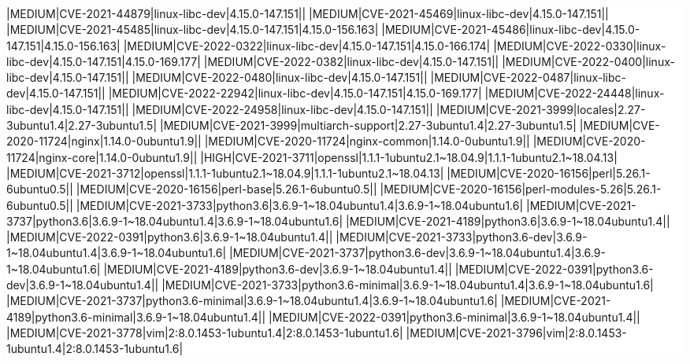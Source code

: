 |MEDIUM|CVE-2021-44879|linux-libc-dev|4.15.0-147.151||
|MEDIUM|CVE-2021-45469|linux-libc-dev|4.15.0-147.151||
|MEDIUM|CVE-2021-45485|linux-libc-dev|4.15.0-147.151|4.15.0-156.163|
|MEDIUM|CVE-2021-45486|linux-libc-dev|4.15.0-147.151|4.15.0-156.163|
|MEDIUM|CVE-2022-0322|linux-libc-dev|4.15.0-147.151|4.15.0-166.174|
|MEDIUM|CVE-2022-0330|linux-libc-dev|4.15.0-147.151|4.15.0-169.177|
|MEDIUM|CVE-2022-0382|linux-libc-dev|4.15.0-147.151||
|MEDIUM|CVE-2022-0400|linux-libc-dev|4.15.0-147.151||
|MEDIUM|CVE-2022-0480|linux-libc-dev|4.15.0-147.151||
|MEDIUM|CVE-2022-0487|linux-libc-dev|4.15.0-147.151||
|MEDIUM|CVE-2022-22942|linux-libc-dev|4.15.0-147.151|4.15.0-169.177|
|MEDIUM|CVE-2022-24448|linux-libc-dev|4.15.0-147.151||
|MEDIUM|CVE-2022-24958|linux-libc-dev|4.15.0-147.151||
|MEDIUM|CVE-2021-3999|locales|2.27-3ubuntu1.4|2.27-3ubuntu1.5|
|MEDIUM|CVE-2021-3999|multiarch-support|2.27-3ubuntu1.4|2.27-3ubuntu1.5|
|MEDIUM|CVE-2020-11724|nginx|1.14.0-0ubuntu1.9||
|MEDIUM|CVE-2020-11724|nginx-common|1.14.0-0ubuntu1.9||
|MEDIUM|CVE-2020-11724|nginx-core|1.14.0-0ubuntu1.9||
|HIGH|CVE-2021-3711|openssl|1.1.1-1ubuntu2.1~18.04.9|1.1.1-1ubuntu2.1~18.04.13|
|MEDIUM|CVE-2021-3712|openssl|1.1.1-1ubuntu2.1~18.04.9|1.1.1-1ubuntu2.1~18.04.13|
|MEDIUM|CVE-2020-16156|perl|5.26.1-6ubuntu0.5||
|MEDIUM|CVE-2020-16156|perl-base|5.26.1-6ubuntu0.5||
|MEDIUM|CVE-2020-16156|perl-modules-5.26|5.26.1-6ubuntu0.5||
|MEDIUM|CVE-2021-3733|python3.6|3.6.9-1~18.04ubuntu1.4|3.6.9-1~18.04ubuntu1.6|
|MEDIUM|CVE-2021-3737|python3.6|3.6.9-1~18.04ubuntu1.4|3.6.9-1~18.04ubuntu1.6|
|MEDIUM|CVE-2021-4189|python3.6|3.6.9-1~18.04ubuntu1.4||
|MEDIUM|CVE-2022-0391|python3.6|3.6.9-1~18.04ubuntu1.4||
|MEDIUM|CVE-2021-3733|python3.6-dev|3.6.9-1~18.04ubuntu1.4|3.6.9-1~18.04ubuntu1.6|
|MEDIUM|CVE-2021-3737|python3.6-dev|3.6.9-1~18.04ubuntu1.4|3.6.9-1~18.04ubuntu1.6|
|MEDIUM|CVE-2021-4189|python3.6-dev|3.6.9-1~18.04ubuntu1.4||
|MEDIUM|CVE-2022-0391|python3.6-dev|3.6.9-1~18.04ubuntu1.4||
|MEDIUM|CVE-2021-3733|python3.6-minimal|3.6.9-1~18.04ubuntu1.4|3.6.9-1~18.04ubuntu1.6|
|MEDIUM|CVE-2021-3737|python3.6-minimal|3.6.9-1~18.04ubuntu1.4|3.6.9-1~18.04ubuntu1.6|
|MEDIUM|CVE-2021-4189|python3.6-minimal|3.6.9-1~18.04ubuntu1.4||
|MEDIUM|CVE-2022-0391|python3.6-minimal|3.6.9-1~18.04ubuntu1.4||
|MEDIUM|CVE-2021-3778|vim|2:8.0.1453-1ubuntu1.4|2:8.0.1453-1ubuntu1.6|
|MEDIUM|CVE-2021-3796|vim|2:8.0.1453-1ubuntu1.4|2:8.0.1453-1ubuntu1.6|